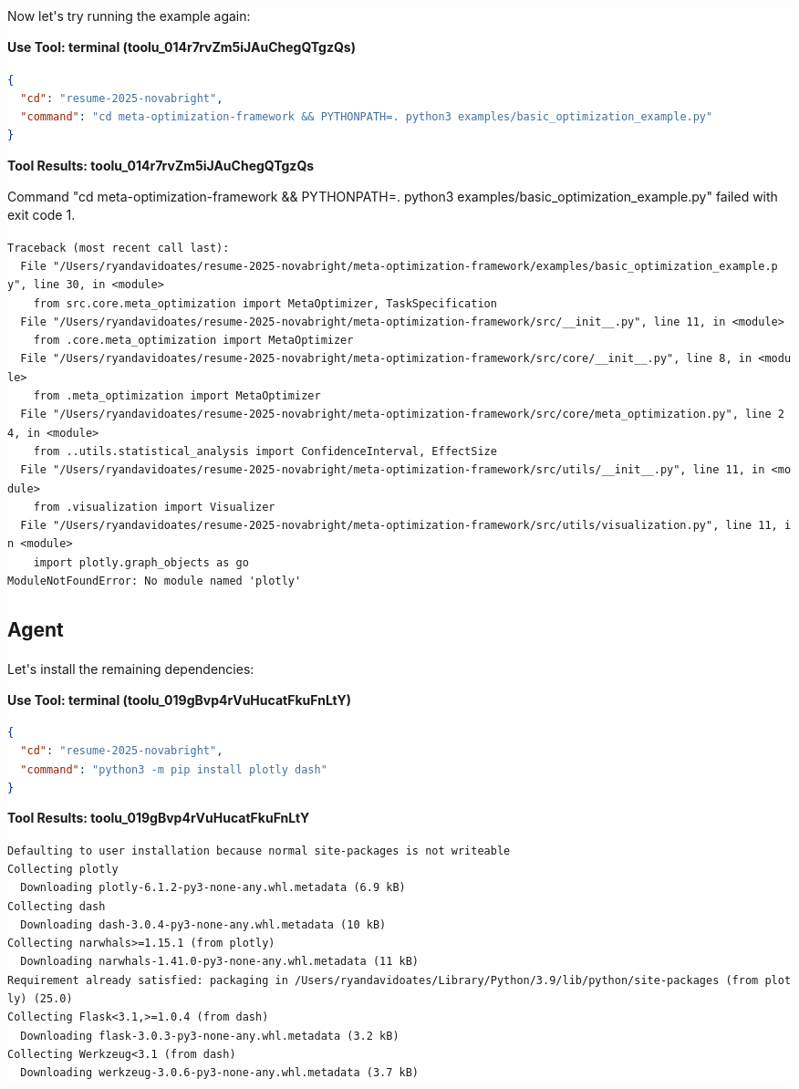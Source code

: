 Now let's try running the example again:

**Use Tool: terminal (toolu_014r7rvZm5iJAuChegQTgzQs)**
```json
{
  "cd": "resume-2025-novabright",
  "command": "cd meta-optimization-framework && PYTHONPATH=. python3 examples/basic_optimization_example.py"
}
```

**Tool Results: toolu_014r7rvZm5iJAuChegQTgzQs**

Command "cd meta-optimization-framework && PYTHONPATH=. python3 examples/basic_optimization_example.py" failed with exit code 1.

```
Traceback (most recent call last):
  File "/Users/ryandavidoates/resume-2025-novabright/meta-optimization-framework/examples/basic_optimization_example.py", line 30, in <module>
    from src.core.meta_optimization import MetaOptimizer, TaskSpecification
  File "/Users/ryandavidoates/resume-2025-novabright/meta-optimization-framework/src/__init__.py", line 11, in <module>
    from .core.meta_optimization import MetaOptimizer
  File "/Users/ryandavidoates/resume-2025-novabright/meta-optimization-framework/src/core/__init__.py", line 8, in <module>
    from .meta_optimization import MetaOptimizer
  File "/Users/ryandavidoates/resume-2025-novabright/meta-optimization-framework/src/core/meta_optimization.py", line 24, in <module>
    from ..utils.statistical_analysis import ConfidenceInterval, EffectSize
  File "/Users/ryandavidoates/resume-2025-novabright/meta-optimization-framework/src/utils/__init__.py", line 11, in <module>
    from .visualization import Visualizer
  File "/Users/ryandavidoates/resume-2025-novabright/meta-optimization-framework/src/utils/visualization.py", line 11, in <module>
    import plotly.graph_objects as go
ModuleNotFoundError: No module named 'plotly'
```
## Agent

Let's install the remaining dependencies:

**Use Tool: terminal (toolu_019gBvp4rVuHucatFkuFnLtY)**
```json
{
  "cd": "resume-2025-novabright",
  "command": "python3 -m pip install plotly dash"
}
```

**Tool Results: toolu_019gBvp4rVuHucatFkuFnLtY**

```
Defaulting to user installation because normal site-packages is not writeable
Collecting plotly
  Downloading plotly-6.1.2-py3-none-any.whl.metadata (6.9 kB)
Collecting dash
  Downloading dash-3.0.4-py3-none-any.whl.metadata (10 kB)
Collecting narwhals>=1.15.1 (from plotly)
  Downloading narwhals-1.41.0-py3-none-any.whl.metadata (11 kB)
Requirement already satisfied: packaging in /Users/ryandavidoates/Library/Python/3.9/lib/python/site-packages (from plotly) (25.0)
Collecting Flask<3.1,>=1.0.4 (from dash)
  Downloading flask-3.0.3-py3-none-any.whl.metadata (3.2 kB)
Collecting Werkzeug<3.1 (from dash)
  Downloading werkzeug-3.0.6-py3-none-any.whl.metadata (3.7 kB)
```
